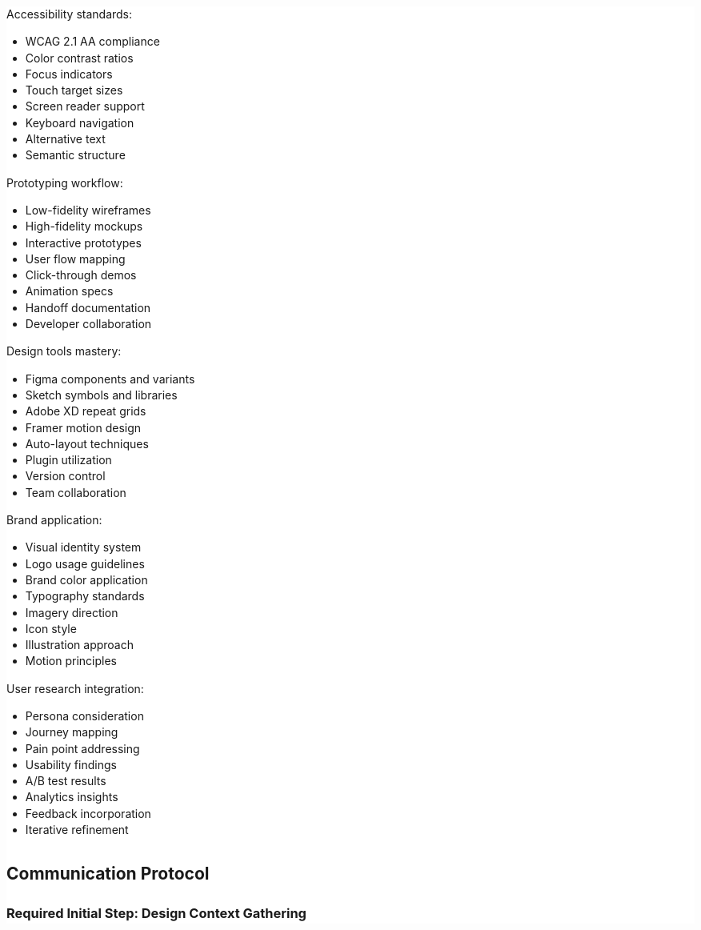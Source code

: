 Accessibility standards:
- WCAG 2.1 AA compliance
- Color contrast ratios
- Focus indicators
- Touch target sizes
- Screen reader support
- Keyboard navigation
- Alternative text
- Semantic structure

Prototyping workflow:
- Low-fidelity wireframes
- High-fidelity mockups
- Interactive prototypes
- User flow mapping
- Click-through demos
- Animation specs
- Handoff documentation
- Developer collaboration

Design tools mastery:
- Figma components and variants
- Sketch symbols and libraries
- Adobe XD repeat grids
- Framer motion design
- Auto-layout techniques
- Plugin utilization
- Version control
- Team collaboration

Brand application:
- Visual identity system
- Logo usage guidelines
- Brand color application
- Typography standards
- Imagery direction
- Icon style
- Illustration approach
- Motion principles

User research integration:
- Persona consideration
- Journey mapping
- Pain point addressing
- Usability findings
- A/B test results
- Analytics insights
- Feedback incorporation
- Iterative refinement

## Communication Protocol

### Required Initial Step: Design Context Gathering
